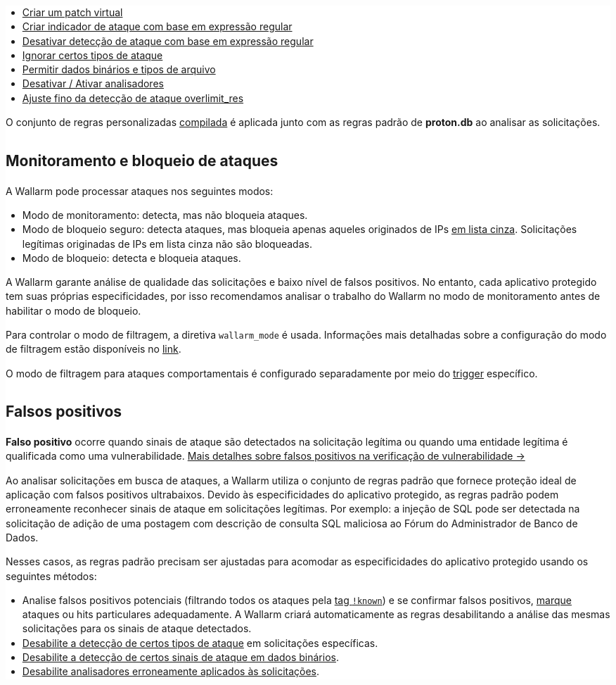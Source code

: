 * [Criar um patch virtual](../user-guides/rules/vpatch-rule.md)
* [Criar indicador de ataque com base em expressão regular](../user-guides/rules/regex-rule.md#adding-a-new-detection-rule)
* [Desativar detecção de ataque com base em expressão regular](../user-guides/rules/regex-rule.md#partial-disabling-of-a-new-detection-rule)
* [Ignorar certos tipos de ataque](../user-guides/rules/ignore-attack-types.md)
* [Permitir dados binários e tipos de arquivo](../user-guides/rules/ignore-attacks-in-binary-data.md)
* [Desativar / Ativar analisadores](../user-guides/rules/disable-request-parsers.md)
* [Ajuste fino da detecção de ataque overlimit_res](../user-guides/rules/configure-overlimit-res-detection.md)

O conjunto de regras personalizadas [compilada](../user-guides/rules/compiling.md) é aplicada junto com as regras padrão de **proton.db** ao analisar as solicitações.

## Monitoramento e bloqueio de ataques

A Wallarm pode processar ataques nos seguintes modos:

* Modo de monitoramento: detecta, mas não bloqueia ataques.
* Modo de bloqueio seguro: detecta ataques, mas bloqueia apenas aqueles originados de IPs [em lista cinza](../user-guides/ip-lists/graylist.md). Solicitações legítimas originadas de IPs em lista cinza não são bloqueadas.
* Modo de bloqueio: detecta e bloqueia ataques.

A Wallarm garante análise de qualidade das solicitações e baixo nível de falsos positivos. No entanto, cada aplicativo protegido tem suas próprias especificidades, por isso recomendamos analisar o trabalho do Wallarm no modo de monitoramento antes de habilitar o modo de bloqueio.

Para controlar o modo de filtragem, a diretiva `wallarm_mode` é usada. Informações mais detalhadas sobre a configuração do modo de filtragem estão disponíveis no [link](../admin-en/configure-wallarm-mode.md).

O modo de filtragem para ataques comportamentais é configurado separadamente por meio do [trigger](../admin-en/configuration-guides/protecting-against-bruteforce.md) específico.

## Falsos positivos

**Falso positivo** ocorre quando sinais de ataque são detectados na solicitação legítima ou quando uma entidade legítima é qualificada como uma vulnerabilidade. [Mais detalhes sobre falsos positivos na verificação de vulnerabilidade →](detecting-vulnerabilities.md#false-positives)

Ao analisar solicitações em busca de ataques, a Wallarm utiliza o conjunto de regras padrão que fornece proteção ideal de aplicação com falsos positivos ultrabaixos. Devido às especificidades do aplicativo protegido, as regras padrão podem erroneamente reconhecer sinais de ataque em solicitações legítimas. Por exemplo: a injeção de SQL pode ser detectada na solicitação de adição de uma postagem com descrição de consulta SQL maliciosa ao Fórum do Administrador de Banco de Dados.

Nesses casos, as regras padrão precisam ser ajustadas para acomodar as especificidades do aplicativo protegido usando os seguintes métodos:

* Analise falsos positivos potenciais (filtrando todos os ataques pela [tag `!known`](../user-guides/search-and-filters/use-search.md#search-by-known-attacks-cve-and-wellknown-exploits)) e se confirmar falsos positivos, [marque](../user-guides/events/false-attack.md) ataques ou hits particulares adequadamente. A Wallarm criará automaticamente as regras desabilitando a análise das mesmas solicitações para os sinais de ataque detectados.
* [Desabilite a detecção de certos tipos de ataque](../user-guides/rules/ignore-attack-types.md) em solicitações específicas.
* [Desabilite a detecção de certos sinais de ataque em dados binários](../user-guides/rules/ignore-attacks-in-binary-data.md).
* [Desabilite analisadores erroneamente aplicados às solicitações](../user-guides/rules/disable-request-parsers.md).
